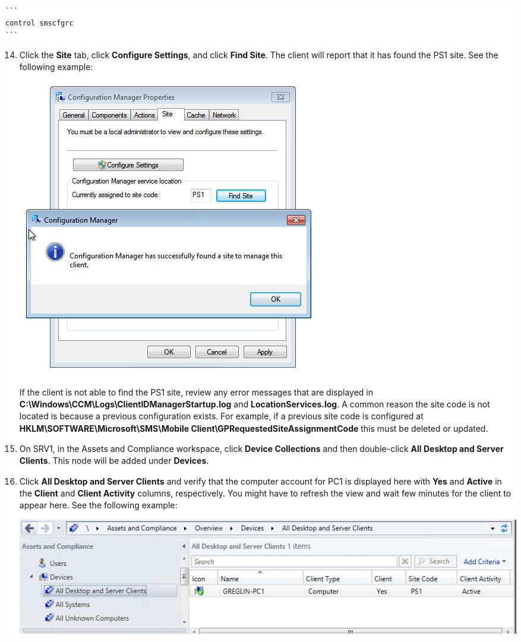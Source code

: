     ```
    control smscfgrc
    ```

14. Click the **Site** tab, click **Configure Settings**, and click **Find Site**. The client will report that it has found the PS1 site. See the following example:

    ![site](images/configmgr-site.png)

    If the client is not able to find the PS1 site, review any error messages that are displayed in **C:\Windows\CCM\Logs\ClientIDManagerStartup.log** and **LocationServices.log**. A common reason the site code is not located is because a previous configuration exists. For example, if a previous site code is configured at **HKLM\SOFTWARE\Microsoft\SMS\Mobile Client\GPRequestedSiteAssignmentCode** this must be deleted or updated.

15. On SRV1, in the Assets and Compliance workspace, click **Device Collections** and then double-click **All Desktop and Server Clients**. This node will be added under **Devices**.

16. Click **All Desktop and Server Clients** and verify that the computer account for PC1 is displayed here with **Yes** and **Active** in the **Client** and **Client Activity** columns, respectively. You might have to refresh the view and wait few minutes for the client to appear here.  See the following example:

    ![client](images/configmgr-client.png)
